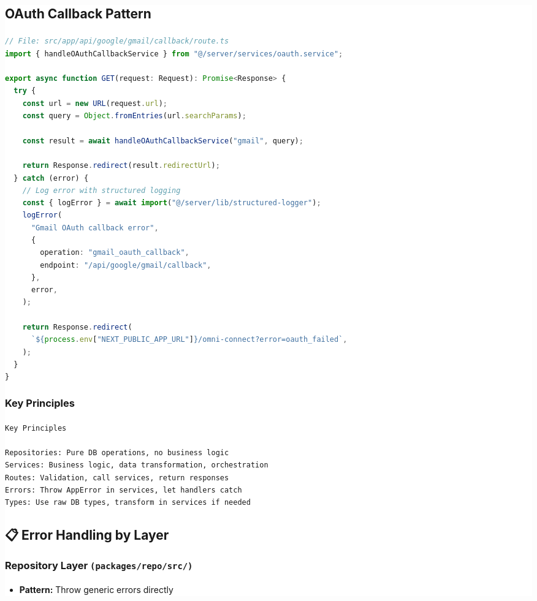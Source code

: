 ## OAuth Callback Pattern

```typescript
// File: src/app/api/google/gmail/callback/route.ts
import { handleOAuthCallbackService } from "@/server/services/oauth.service";

export async function GET(request: Request): Promise<Response> {
  try {
    const url = new URL(request.url);
    const query = Object.fromEntries(url.searchParams);
    
    const result = await handleOAuthCallbackService("gmail", query);
    
    return Response.redirect(result.redirectUrl);
  } catch (error) {
    // Log error with structured logging
    const { logError } = await import("@/server/lib/structured-logger");
    logError(
      "Gmail OAuth callback error",
      {
        operation: "gmail_oauth_callback",
        endpoint: "/api/google/gmail/callback",
      },
      error,
    );

    return Response.redirect(
      `${process.env["NEXT_PUBLIC_APP_URL"]}/omni-connect?error=oauth_failed`,
    );
  }
}
```

### Key Principles

```bash
Key Principles

Repositories: Pure DB operations, no business logic
Services: Business logic, data transformation, orchestration
Routes: Validation, call services, return responses
Errors: Throw AppError in services, let handlers catch
Types: Use raw DB types, transform in services if needed
```

## 📋 Error Handling by Layer

### Repository Layer `(packages/repo/src/)`

- **Pattern:** Throw generic errors directly
